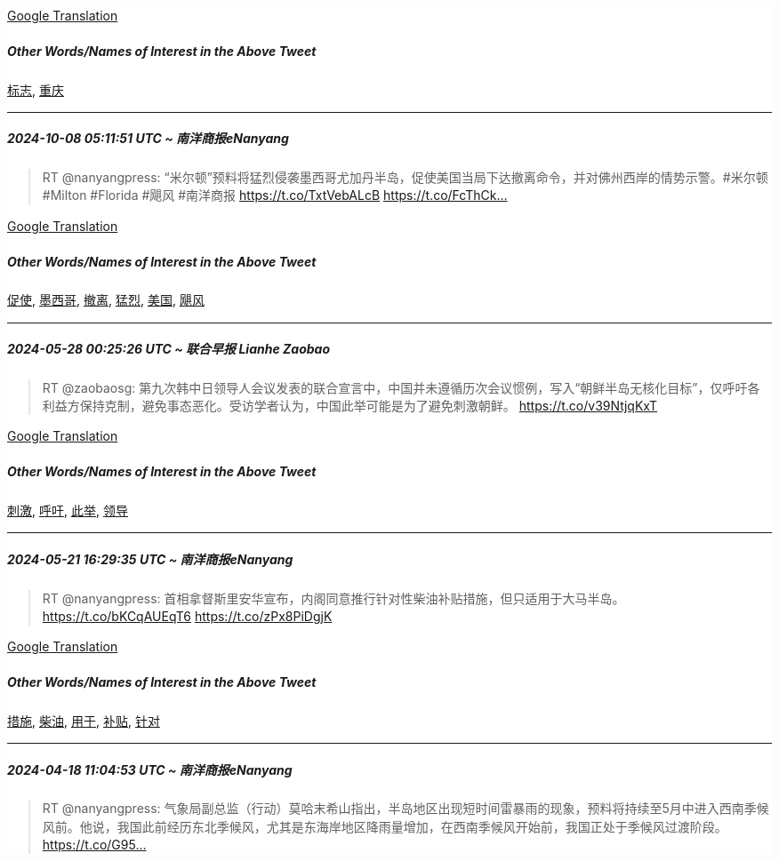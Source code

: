 [Google Translation](https://translate.google.com/?hi=en&tab=TT&sl=zh-CN&tl=en&op=translate&text=RT+%40nanyangpress%3A+%E8%BF%99%E5%BC%A0%E7%85%A7%E7%89%87%E4%BC%BC%E4%B9%8E%E6%98%AF%E4%BB%8E%E9%87%8D%E5%BA%86%E5%8D%97%E5%B1%B1%E8%80%81%E5%90%9B%E6%B4%9E%E6%96%B9%E5%90%91%E6%8B%8D%E6%91%84%E7%9A%84%E6%B8%9D%E4%B8%AD%E5%8D%8A%E5%B2%9B%EF%BC%8C%E5%9B%BE%E4%B8%AD%E5%87%BA%E7%8E%B0%E7%9A%84%E5%96%9C%E6%9D%A5%E7%99%BB%E9%85%92%E5%BA%97%E3%80%81%E9%95%BF%E6%B1%9F%E5%9B%BD%E9%99%85%E7%AD%89%E5%A4%9A%E4%B8%AA%E6%A0%87%E5%BF%97%E6%80%A7%E5%BB%BA%E7%AD%91%E7%9B%B8%E5%BD%93%E6%98%BE%E8%91%97%E3%80%82%23%E5%8D%97%E6%B4%8B%E5%95%86%E6%8A%A5+%23%E9%80%A0%E5%90%8E%E8%80%85+%23%E5%A5%B3%E7%8E%8B%E5%88%B6%E4%BD%9C%E8%80%85+%23%E9%87%8D%E5%BA%86+%23%E9%A6%96%E5%B0%94+https%3A%2F%2Ft.co%2F8pEVhmuE0r+https%3A%2F%2Ft.co%2F1sKL%E2%80%A6)
##### Other Words/Names of Interest in the Above Tweet
[标志](标志.md), [重庆](重庆.md)
___
##### 2024-10-08 05:11:51 UTC ~ 南洋商报eNanyang
> RT @nanyangpress: “米尔顿”预料将猛烈侵袭墨西哥尤加丹半岛，促使美国当局下达撤离命令，并对佛州西岸的情势示警。#米尔顿 #Milton #Florida #飓风 #南洋商报 https://t.co/TxtVebALcB https://t.co/FcThCk…

[Google Translation](https://translate.google.com/?hi=en&tab=TT&sl=zh-CN&tl=en&op=translate&text=RT+%40nanyangpress%3A+%E2%80%9C%E7%B1%B3%E5%B0%94%E9%A1%BF%E2%80%9D%E9%A2%84%E6%96%99%E5%B0%86%E7%8C%9B%E7%83%88%E4%BE%B5%E8%A2%AD%E5%A2%A8%E8%A5%BF%E5%93%A5%E5%B0%A4%E5%8A%A0%E4%B8%B9%E5%8D%8A%E5%B2%9B%EF%BC%8C%E4%BF%83%E4%BD%BF%E7%BE%8E%E5%9B%BD%E5%BD%93%E5%B1%80%E4%B8%8B%E8%BE%BE%E6%92%A4%E7%A6%BB%E5%91%BD%E4%BB%A4%EF%BC%8C%E5%B9%B6%E5%AF%B9%E4%BD%9B%E5%B7%9E%E8%A5%BF%E5%B2%B8%E7%9A%84%E6%83%85%E5%8A%BF%E7%A4%BA%E8%AD%A6%E3%80%82%23%E7%B1%B3%E5%B0%94%E9%A1%BF+%23Milton+%23Florida+%23%E9%A3%93%E9%A3%8E+%23%E5%8D%97%E6%B4%8B%E5%95%86%E6%8A%A5+https%3A%2F%2Ft.co%2FTxtVebALcB+https%3A%2F%2Ft.co%2FFcThCk%E2%80%A6)
##### Other Words/Names of Interest in the Above Tweet
[促使](促使.md), [墨西哥](墨西哥.md), [撤离](撤离.md), [猛烈](猛烈.md), [美国](美国.md), [飓风](飓风.md)
___
##### 2024-05-28 00:25:26 UTC ~ 联合早报 Lianhe Zaobao
> RT @zaobaosg: 第九次韩中日领导人会议发表的联合宣言中，中国并未遵循历次会议惯例，写入“朝鲜半岛无核化目标”，仅呼吁各利益方保持克制，避免事态恶化。受访学者认为，中国此举可能是为了避免刺激朝鲜。  https://t.co/v39NtjqKxT

[Google Translation](https://translate.google.com/?hi=en&tab=TT&sl=zh-CN&tl=en&op=translate&text=RT+%40zaobaosg%3A+%E7%AC%AC%E4%B9%9D%E6%AC%A1%E9%9F%A9%E4%B8%AD%E6%97%A5%E9%A2%86%E5%AF%BC%E4%BA%BA%E4%BC%9A%E8%AE%AE%E5%8F%91%E8%A1%A8%E7%9A%84%E8%81%94%E5%90%88%E5%AE%A3%E8%A8%80%E4%B8%AD%EF%BC%8C%E4%B8%AD%E5%9B%BD%E5%B9%B6%E6%9C%AA%E9%81%B5%E5%BE%AA%E5%8E%86%E6%AC%A1%E4%BC%9A%E8%AE%AE%E6%83%AF%E4%BE%8B%EF%BC%8C%E5%86%99%E5%85%A5%E2%80%9C%E6%9C%9D%E9%B2%9C%E5%8D%8A%E5%B2%9B%E6%97%A0%E6%A0%B8%E5%8C%96%E7%9B%AE%E6%A0%87%E2%80%9D%EF%BC%8C%E4%BB%85%E5%91%BC%E5%90%81%E5%90%84%E5%88%A9%E7%9B%8A%E6%96%B9%E4%BF%9D%E6%8C%81%E5%85%8B%E5%88%B6%EF%BC%8C%E9%81%BF%E5%85%8D%E4%BA%8B%E6%80%81%E6%81%B6%E5%8C%96%E3%80%82%E5%8F%97%E8%AE%BF%E5%AD%A6%E8%80%85%E8%AE%A4%E4%B8%BA%EF%BC%8C%E4%B8%AD%E5%9B%BD%E6%AD%A4%E4%B8%BE%E5%8F%AF%E8%83%BD%E6%98%AF%E4%B8%BA%E4%BA%86%E9%81%BF%E5%85%8D%E5%88%BA%E6%BF%80%E6%9C%9D%E9%B2%9C%E3%80%82++https%3A%2F%2Ft.co%2Fv39NtjqKxT)
##### Other Words/Names of Interest in the Above Tweet
[刺激](刺激.md), [呼吁](呼吁.md), [此举](此举.md), [领导](领导.md)
___
##### 2024-05-21 16:29:35 UTC ~ 南洋商报eNanyang
> RT @nanyangpress: 首相拿督斯里安华宣布，内阁同意推行针对性柴油补贴措施，但只适用于大马半岛。https://t.co/bKCqAUEqT6 https://t.co/zPx8PiDgjK

[Google Translation](https://translate.google.com/?hi=en&tab=TT&sl=zh-CN&tl=en&op=translate&text=RT+%40nanyangpress%3A+%E9%A6%96%E7%9B%B8%E6%8B%BF%E7%9D%A3%E6%96%AF%E9%87%8C%E5%AE%89%E5%8D%8E%E5%AE%A3%E5%B8%83%EF%BC%8C%E5%86%85%E9%98%81%E5%90%8C%E6%84%8F%E6%8E%A8%E8%A1%8C%E9%92%88%E5%AF%B9%E6%80%A7%E6%9F%B4%E6%B2%B9%E8%A1%A5%E8%B4%B4%E6%8E%AA%E6%96%BD%EF%BC%8C%E4%BD%86%E5%8F%AA%E9%80%82%E7%94%A8%E4%BA%8E%E5%A4%A7%E9%A9%AC%E5%8D%8A%E5%B2%9B%E3%80%82https%3A%2F%2Ft.co%2FbKCqAUEqT6+https%3A%2F%2Ft.co%2FzPx8PiDgjK)
##### Other Words/Names of Interest in the Above Tweet
[措施](措施.md), [柴油](柴油.md), [用于](用于.md), [补贴](补贴.md), [针对](针对.md)
___
##### 2024-04-18 11:04:53 UTC ~ 南洋商报eNanyang
> RT @nanyangpress: 气象局副总监（行动）莫哈末希山指出，半岛地区出现短时间雷暴雨的现象，预料将持续至5月中进入西南季候风前。他说，我国此前经历东北季候风，尤其是东海岸地区降雨量增加，在西南季候风开始前，我国正处于季候风过渡阶段。 https://t.co/G95…

